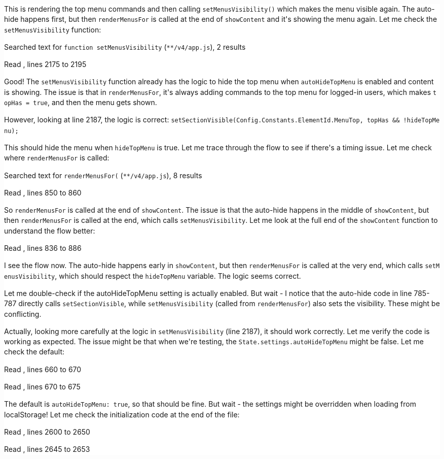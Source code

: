 This is rendering the top menu commands and then calling `setMenusVisibility()` which makes the menu visible again. The auto-hide happens first, but then `renderMenusFor` is called at the end of `showContent` and it's showing the menu again. Let me check the `setMenusVisibility` function: 

Searched text for `function setMenusVisibility` (`**/v4/app.js`), 2 results

Read [](file:///c%3A/my.desktop/projects/.mind.maps/main/software/dani/maps/tests/html/FindCoins/SimpleLoginSite/v4/app.js#2175-2175), lines 2175 to 2195

Good! The `setMenusVisibility` function already has the logic to hide the top menu when `autoHideTopMenu` is enabled and content is showing. The issue is that in `renderMenusFor`, it's always adding commands to the top menu for logged-in users, which makes `topHas = true`, and then the menu gets shown.

However, looking at line 2187, the logic is correct: `setSectionVisible(Config.Constants.ElementId.MenuTop, topHas && !hideTopMenu);`

This should hide the menu when `hideTopMenu` is true. Let me trace through the flow to see if there's a timing issue. Let me check where `renderMenusFor` is called: 

Searched text for `renderMenusFor(` (`**/v4/app.js`), 8 results

Read [](file:///c%3A/my.desktop/projects/.mind.maps/main/software/dani/maps/tests/html/FindCoins/SimpleLoginSite/v4/app.js#850-850), lines 850 to 860

So `renderMenusFor` is called at the end of `showContent`. The issue is that the auto-hide happens in the middle of `showContent`, but then `renderMenusFor` is called at the end, which calls `setMenusVisibility`. Let me look at the full end of the `showContent` function to understand the flow better: 

Read [](file:///c%3A/my.desktop/projects/.mind.maps/main/software/dani/maps/tests/html/FindCoins/SimpleLoginSite/v4/app.js#836-836), lines 836 to 886

I see the flow now. The auto-hide happens early in `showContent`, but then `renderMenusFor` is called at the very end, which calls `setMenusVisibility`, which should respect the `hideTopMenu` variable. The logic seems correct.

Let me double-check if the autoHideTopMenu setting is actually enabled. But wait - I notice that the auto-hide code in line 785-787 directly calls `setSectionVisible`, while `setMenusVisibility` (called from `renderMenusFor`) also sets the visibility. These might be conflicting.

Actually, looking more carefully at the logic in `setMenusVisibility` (line 2187), it should work correctly. Let me verify the code is working as expected. The issue might be that when we're testing, the `State.settings.autoHideTopMenu` might be false. Let me check the default: 

Read [](file:///c%3A/my.desktop/projects/.mind.maps/main/software/dani/maps/tests/html/FindCoins/SimpleLoginSite/v4/app.js#660-660), lines 660 to 670

Read [](file:///c%3A/my.desktop/projects/.mind.maps/main/software/dani/maps/tests/html/FindCoins/SimpleLoginSite/v4/app.js#670-670), lines 670 to 675

The default is `autoHideTopMenu: true`, so that should be fine. But wait - the settings might be overridden when loading from localStorage! Let me check the initialization code at the end of the file: 

Read [](file:///c%3A/my.desktop/projects/.mind.maps/main/software/dani/maps/tests/html/FindCoins/SimpleLoginSite/v4/app.js#2600-2600), lines 2600 to 2650

Read [](file:///c%3A/my.desktop/projects/.mind.maps/main/software/dani/maps/tests/html/FindCoins/SimpleLoginSite/v4/app.js#2645-2645), lines 2645 to 2653
